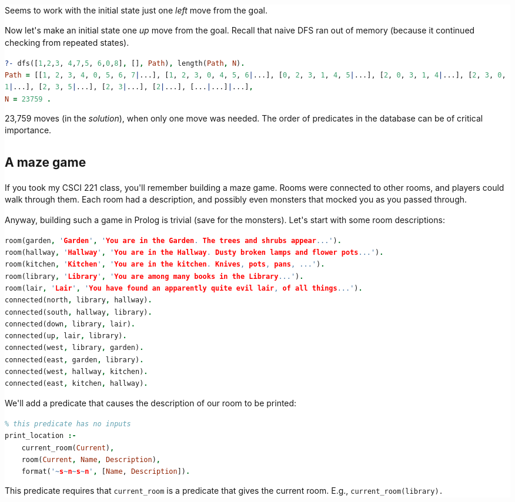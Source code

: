 Seems to work with the initial state just one *left* move from the
goal.

Now let's make an initial state one *up* move from the goal. Recall
that naive DFS ran out of memory (because it continued checking from
repeated states).

~~~ prolog
?- dfs([1,2,3, 4,7,5, 6,0,8], [], Path), length(Path, N).
Path = [[1, 2, 3, 4, 0, 5, 6, 7|...], [1, 2, 3, 0, 4, 5, 6|...], [0, 2, 3, 1, 4, 5|...], [2, 0, 3, 1, 4|...], [2, 3, 0, 1|...], [2, 3, 5|...], [2, 3|...], [2|...], [...|...]|...],
N = 23759 .
~~~

23,759 moves (in the *solution*), when only one move was needed. The
order of predicates in the database can be of critical importance.

## A maze game

If you took my CSCI 221 class, you'll remember building a maze
game. Rooms were connected to other rooms, and players could walk
through them. Each room had a description, and possibly even monsters
that mocked you as you passed through.

Anyway, building such a game in Prolog is trivial (save for the
monsters). Let's start with some room descriptions:

~~~ prolog
room(garden, 'Garden', 'You are in the Garden. The trees and shrubs appear...').
room(hallway, 'Hallway', 'You are in the Hallway. Dusty broken lamps and flower pots...').
room(kitchen, 'Kitchen', 'You are in the kitchen. Knives, pots, pans, ...').
room(library, 'Library', 'You are among many books in the Library...').
room(lair, 'Lair', 'You have found an apparently quite evil lair, of all things...').
connected(north, library, hallway).
connected(south, hallway, library).
connected(down, library, lair).
connected(up, lair, library).
connected(west, library, garden).
connected(east, garden, library).
connected(west, hallway, kitchen).
connected(east, kitchen, hallway).
~~~

We'll add a predicate that causes the description of our room to be
printed:

~~~ prolog
% this predicate has no inputs
print_location :-
    current_room(Current),
    room(Current, Name, Description),
    format('~s~n~s~n', [Name, Description]).
~~~

This predicate requires that `current_room` is a predicate that gives
the current room. E.g., `current_room(library).`
